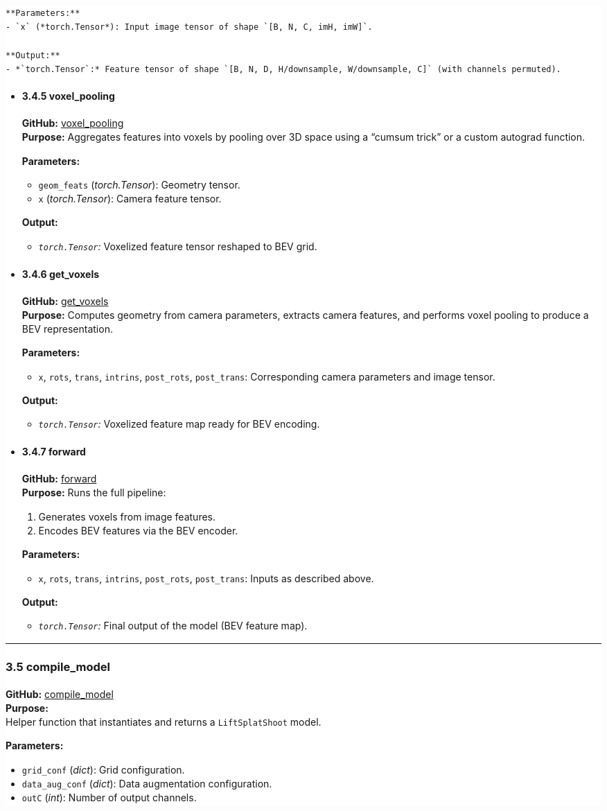 	**Parameters:**
	- `x` (*torch.Tensor*): Input image tensor of shape `[B, N, C, imH, imW]`.

	**Output:**  
	- *`torch.Tensor`:* Feature tensor of shape `[B, N, D, H/downsample, W/downsample, C]` (with channels permuted).

- #### <a id="3.4.5"></a> 3.4.5 voxel_pooling
	**GitHub:** [voxel_pooling](https://github.com/nv-tlabs/lift-splat-shoot/blob/master/src/models.py#L200-L242)  
	**Purpose:** Aggregates features into voxels by pooling over 3D space using a “cumsum trick” or a custom autograd function.

	**Parameters:**
	- `geom_feats` (*torch.Tensor*): Geometry tensor.
	- `x` (*torch.Tensor*): Camera feature tensor.

	**Output:**  
	- *`torch.Tensor`:* Voxelized feature tensor reshaped to BEV grid.

- #### <a id="3.4.6"></a> 3.4.6 get_voxels
	**GitHub:** [get_voxels](https://github.com/nv-tlabs/lift-splat-shoot/blob/master/src/models.py#L244-L250)  
	**Purpose:** Computes geometry from camera parameters, extracts camera features, and performs voxel pooling to produce a BEV representation.

	**Parameters:**
	- `x`, `rots`, `trans`, `intrins`, `post_rots`, `post_trans`: Corresponding camera parameters and image tensor.

	**Output:**  
	- *`torch.Tensor`:* Voxelized feature map ready for BEV encoding.

- #### <a id="3.4.7"></a> 3.4.7 forward
	**GitHub:** [forward](https://github.com/nv-tlabs/lift-splat-shoot/blob/master/src/models.py#L252-L255)  
	**Purpose:** Runs the full pipeline:
	1. Generates voxels from image features.
	2. Encodes BEV features via the BEV encoder.

	**Parameters:**
	- `x`, `rots`, `trans`, `intrins`, `post_rots`, `post_trans`: Inputs as described above.

	**Output:**  
	- *`torch.Tensor`:* Final output of the model (BEV feature map).

---

### <a id="3.5"></a>  3.5 compile_model
**GitHub:** [compile_model](https://github.com/nv-tlabs/lift-splat-shoot/blob/master/src/models.py#L258-L259)  
**Purpose:**  
Helper function that instantiates and returns a `LiftSplatShoot` model.

**Parameters:**
- `grid_conf` (*dict*): Grid configuration.
- `data_aug_conf` (*dict*): Data augmentation configuration.
- `outC` (*int*): Number of output channels.
